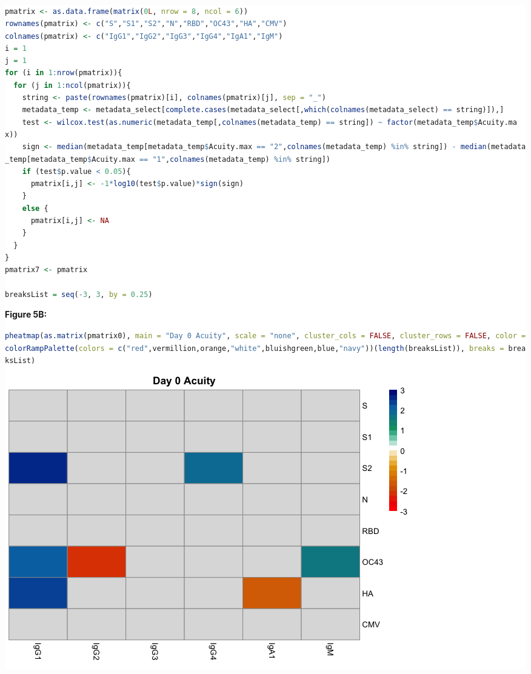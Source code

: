 ``` r
pmatrix <- as.data.frame(matrix(0L, nrow = 8, ncol = 6))
rownames(pmatrix) <- c("S","S1","S2","N","RBD","OC43","HA","CMV")
colnames(pmatrix) <- c("IgG1","IgG2","IgG3","IgG4","IgA1","IgM")
i = 1
j = 1
for (i in 1:nrow(pmatrix)){
  for (j in 1:ncol(pmatrix)){
    string <- paste(rownames(pmatrix)[i], colnames(pmatrix)[j], sep = "_")
    metadata_temp <- metadata_select[complete.cases(metadata_select[,which(colnames(metadata_select) == string)]),]
    test <- wilcox.test(as.numeric(metadata_temp[,colnames(metadata_temp) == string]) ~ factor(metadata_temp$Acuity.max))
    sign <- median(metadata_temp[metadata_temp$Acuity.max == "2",colnames(metadata_temp) %in% string]) - median(metadata_temp[metadata_temp$Acuity.max == "1",colnames(metadata_temp) %in% string])
    if (test$p.value < 0.05){
      pmatrix[i,j] <- -1*log10(test$p.value)*sign(sign)
    }
    else {
      pmatrix[i,j] <- NA
    }
  }
}
pmatrix7 <- pmatrix

breaksList = seq(-3, 3, by = 0.25)
```

**Figure 5B:**

``` r
pheatmap(as.matrix(pmatrix0), main = "Day 0 Acuity", scale = "none", cluster_cols = FALSE, cluster_rows = FALSE, color = colorRampPalette(colors = c("red",vermillion,orange,"white",bluishgreen,blue,"navy"))(length(breaksList)), breaks = breaksList)
```

![](Figure5_S17-S18_files/figure-gfm/unnamed-chunk-9-1.png)
